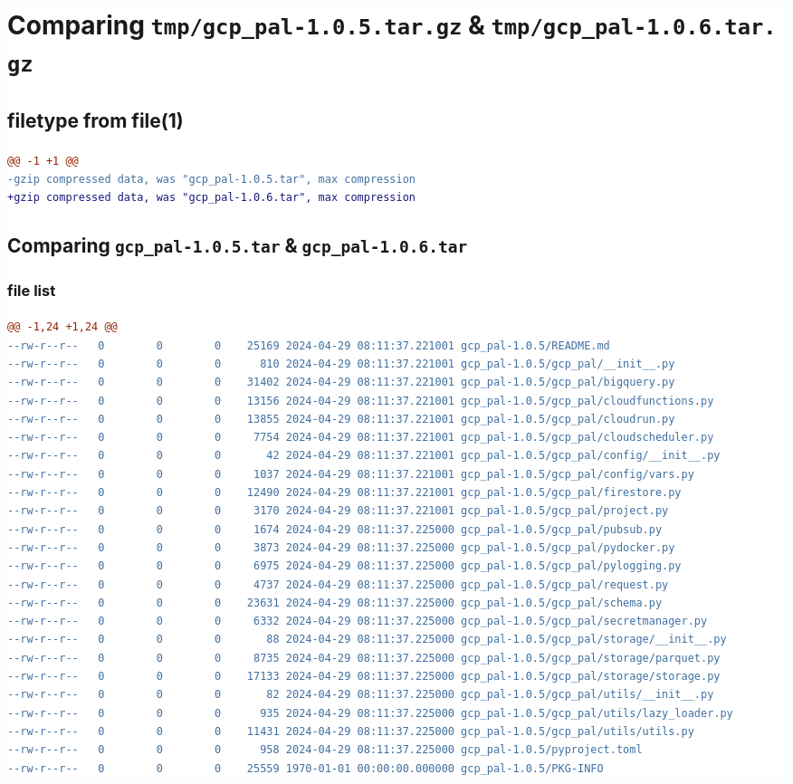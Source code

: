 # Comparing `tmp/gcp_pal-1.0.5.tar.gz` & `tmp/gcp_pal-1.0.6.tar.gz`

## filetype from file(1)

```diff
@@ -1 +1 @@
-gzip compressed data, was "gcp_pal-1.0.5.tar", max compression
+gzip compressed data, was "gcp_pal-1.0.6.tar", max compression
```

## Comparing `gcp_pal-1.0.5.tar` & `gcp_pal-1.0.6.tar`

### file list

```diff
@@ -1,24 +1,24 @@
--rw-r--r--   0        0        0    25169 2024-04-29 08:11:37.221001 gcp_pal-1.0.5/README.md
--rw-r--r--   0        0        0      810 2024-04-29 08:11:37.221001 gcp_pal-1.0.5/gcp_pal/__init__.py
--rw-r--r--   0        0        0    31402 2024-04-29 08:11:37.221001 gcp_pal-1.0.5/gcp_pal/bigquery.py
--rw-r--r--   0        0        0    13156 2024-04-29 08:11:37.221001 gcp_pal-1.0.5/gcp_pal/cloudfunctions.py
--rw-r--r--   0        0        0    13855 2024-04-29 08:11:37.221001 gcp_pal-1.0.5/gcp_pal/cloudrun.py
--rw-r--r--   0        0        0     7754 2024-04-29 08:11:37.221001 gcp_pal-1.0.5/gcp_pal/cloudscheduler.py
--rw-r--r--   0        0        0       42 2024-04-29 08:11:37.221001 gcp_pal-1.0.5/gcp_pal/config/__init__.py
--rw-r--r--   0        0        0     1037 2024-04-29 08:11:37.221001 gcp_pal-1.0.5/gcp_pal/config/vars.py
--rw-r--r--   0        0        0    12490 2024-04-29 08:11:37.221001 gcp_pal-1.0.5/gcp_pal/firestore.py
--rw-r--r--   0        0        0     3170 2024-04-29 08:11:37.221001 gcp_pal-1.0.5/gcp_pal/project.py
--rw-r--r--   0        0        0     1674 2024-04-29 08:11:37.225000 gcp_pal-1.0.5/gcp_pal/pubsub.py
--rw-r--r--   0        0        0     3873 2024-04-29 08:11:37.225000 gcp_pal-1.0.5/gcp_pal/pydocker.py
--rw-r--r--   0        0        0     6975 2024-04-29 08:11:37.225000 gcp_pal-1.0.5/gcp_pal/pylogging.py
--rw-r--r--   0        0        0     4737 2024-04-29 08:11:37.225000 gcp_pal-1.0.5/gcp_pal/request.py
--rw-r--r--   0        0        0    23631 2024-04-29 08:11:37.225000 gcp_pal-1.0.5/gcp_pal/schema.py
--rw-r--r--   0        0        0     6332 2024-04-29 08:11:37.225000 gcp_pal-1.0.5/gcp_pal/secretmanager.py
--rw-r--r--   0        0        0       88 2024-04-29 08:11:37.225000 gcp_pal-1.0.5/gcp_pal/storage/__init__.py
--rw-r--r--   0        0        0     8735 2024-04-29 08:11:37.225000 gcp_pal-1.0.5/gcp_pal/storage/parquet.py
--rw-r--r--   0        0        0    17133 2024-04-29 08:11:37.225000 gcp_pal-1.0.5/gcp_pal/storage/storage.py
--rw-r--r--   0        0        0       82 2024-04-29 08:11:37.225000 gcp_pal-1.0.5/gcp_pal/utils/__init__.py
--rw-r--r--   0        0        0      935 2024-04-29 08:11:37.225000 gcp_pal-1.0.5/gcp_pal/utils/lazy_loader.py
--rw-r--r--   0        0        0    11431 2024-04-29 08:11:37.225000 gcp_pal-1.0.5/gcp_pal/utils/utils.py
--rw-r--r--   0        0        0      958 2024-04-29 08:11:37.225000 gcp_pal-1.0.5/pyproject.toml
--rw-r--r--   0        0        0    25559 1970-01-01 00:00:00.000000 gcp_pal-1.0.5/PKG-INFO
```